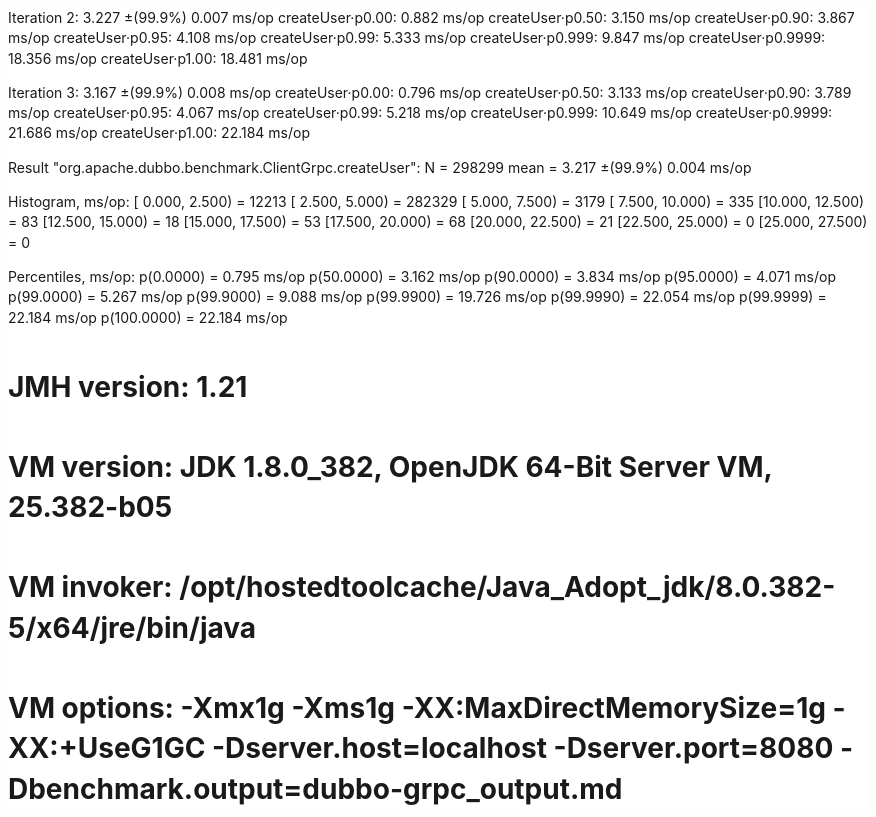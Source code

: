 Iteration   2: 3.227 ±(99.9%) 0.007 ms/op
                 createUser·p0.00:   0.882 ms/op
                 createUser·p0.50:   3.150 ms/op
                 createUser·p0.90:   3.867 ms/op
                 createUser·p0.95:   4.108 ms/op
                 createUser·p0.99:   5.333 ms/op
                 createUser·p0.999:  9.847 ms/op
                 createUser·p0.9999: 18.356 ms/op
                 createUser·p1.00:   18.481 ms/op

Iteration   3: 3.167 ±(99.9%) 0.008 ms/op
                 createUser·p0.00:   0.796 ms/op
                 createUser·p0.50:   3.133 ms/op
                 createUser·p0.90:   3.789 ms/op
                 createUser·p0.95:   4.067 ms/op
                 createUser·p0.99:   5.218 ms/op
                 createUser·p0.999:  10.649 ms/op
                 createUser·p0.9999: 21.686 ms/op
                 createUser·p1.00:   22.184 ms/op



Result "org.apache.dubbo.benchmark.ClientGrpc.createUser":
  N = 298299
  mean =      3.217 ±(99.9%) 0.004 ms/op

  Histogram, ms/op:
    [ 0.000,  2.500) = 12213 
    [ 2.500,  5.000) = 282329 
    [ 5.000,  7.500) = 3179 
    [ 7.500, 10.000) = 335 
    [10.000, 12.500) = 83 
    [12.500, 15.000) = 18 
    [15.000, 17.500) = 53 
    [17.500, 20.000) = 68 
    [20.000, 22.500) = 21 
    [22.500, 25.000) = 0 
    [25.000, 27.500) = 0 

  Percentiles, ms/op:
      p(0.0000) =      0.795 ms/op
     p(50.0000) =      3.162 ms/op
     p(90.0000) =      3.834 ms/op
     p(95.0000) =      4.071 ms/op
     p(99.0000) =      5.267 ms/op
     p(99.9000) =      9.088 ms/op
     p(99.9900) =     19.726 ms/op
     p(99.9990) =     22.054 ms/op
     p(99.9999) =     22.184 ms/op
    p(100.0000) =     22.184 ms/op


# JMH version: 1.21
# VM version: JDK 1.8.0_382, OpenJDK 64-Bit Server VM, 25.382-b05
# VM invoker: /opt/hostedtoolcache/Java_Adopt_jdk/8.0.382-5/x64/jre/bin/java
# VM options: -Xmx1g -Xms1g -XX:MaxDirectMemorySize=1g -XX:+UseG1GC -Dserver.host=localhost -Dserver.port=8080 -Dbenchmark.output=dubbo-grpc_output.md